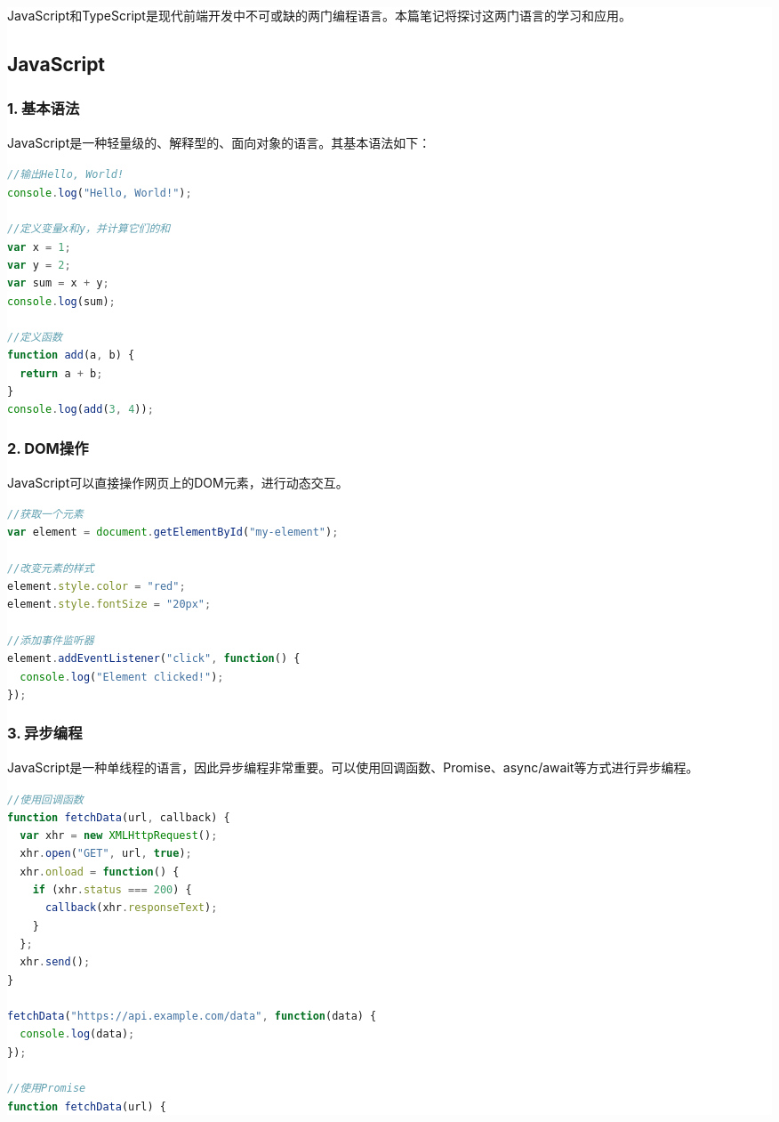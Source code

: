 JavaScript和TypeScript是现代前端开发中不可或缺的两门编程语言。本篇笔记将探讨这两门语言的学习和应用。

## JavaScript

### 1. 基本语法

JavaScript是一种轻量级的、解释型的、面向对象的语言。其基本语法如下：

```javascript
//输出Hello, World!
console.log("Hello, World!");

//定义变量x和y，并计算它们的和
var x = 1;
var y = 2;
var sum = x + y;
console.log(sum);

//定义函数
function add(a, b) {
  return a + b;
}
console.log(add(3, 4));
```

### 2. DOM操作

JavaScript可以直接操作网页上的DOM元素，进行动态交互。

```javascript
//获取一个元素
var element = document.getElementById("my-element");

//改变元素的样式
element.style.color = "red";
element.style.fontSize = "20px";

//添加事件监听器
element.addEventListener("click", function() {
  console.log("Element clicked!");
});
```

### 3. 异步编程

JavaScript是一种单线程的语言，因此异步编程非常重要。可以使用回调函数、Promise、async/await等方式进行异步编程。

```javascript
//使用回调函数
function fetchData(url, callback) {
  var xhr = new XMLHttpRequest();
  xhr.open("GET", url, true);
  xhr.onload = function() {
    if (xhr.status === 200) {
      callback(xhr.responseText);
    }
  };
  xhr.send();
}

fetchData("https://api.example.com/data", function(data) {
  console.log(data);
});

//使用Promise
function fetchData(url) {
```